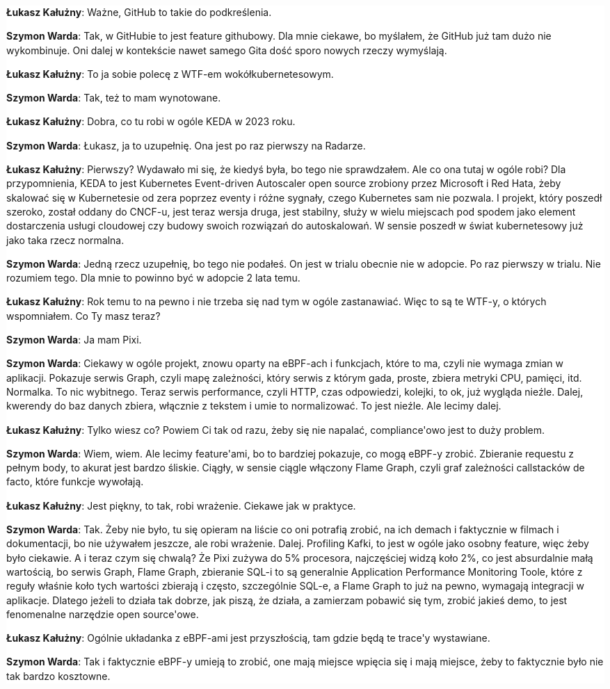 **Łukasz Kałużny**: Ważne, GitHub to takie do podkreślenia.

**Szymon Warda**: Tak, w GitHubie to jest feature githubowy. Dla mnie ciekawe, bo myślałem, że GitHub już tam dużo nie wykombinuje. Oni dalej w kontekście nawet samego Gita dość sporo nowych rzeczy wymyślają.

**Łukasz Kałużny**: To ja sobie polecę z WTF-em wokółkubernetesowym.

**Szymon Warda**: Tak, też to mam wynotowane.

**Łukasz Kałużny**: Dobra, co tu robi w ogóle KEDA w 2023 roku.

**Szymon Warda**: Łukasz, ja to uzupełnię. Ona jest po raz pierwszy na Radarze.

**Łukasz Kałużny**: Pierwszy? Wydawało mi się, że kiedyś była, bo tego nie sprawdzałem. Ale co ona tutaj w ogóle robi? Dla przypomnienia, KEDA to jest Kubernetes Event-driven Autoscaler open source zrobiony przez Microsoft i Red Hata, żeby skalować się w Kubernetesie od zera poprzez eventy i różne sygnały, czego Kubernetes sam nie pozwala. I projekt, który poszedł szeroko, został oddany do CNCF-u, jest teraz wersja druga, jest stabilny, służy w wielu miejscach pod spodem jako element dostarczenia usługi cloudowej czy budowy swoich rozwiązań do autoskalowań. W sensie poszedł w świat kubernetesowy już jako taka rzecz normalna.

**Szymon Warda**: Jedną rzecz uzupełnię, bo tego nie podałeś. On jest w trialu obecnie nie w adopcie. Po raz pierwszy w trialu. Nie rozumiem tego. Dla mnie to powinno być w adopcie 2 lata temu.

**Łukasz Kałużny**: Rok temu to na pewno i nie trzeba się nad tym w ogóle zastanawiać. Więc to są te WTF-y, o których wspomniałem. Co Ty masz teraz?

**Szymon Warda**: Ja mam Pixi.

**Szymon Warda**: Ciekawy w ogóle projekt, znowu oparty na eBPF-ach i funkcjach, które to ma, czyli nie wymaga zmian w aplikacji. Pokazuje serwis Graph, czyli mapę zależności, który serwis z którym gada, proste, zbiera metryki CPU, pamięci, itd. Normalka. To nic wybitnego. Teraz serwis performance, czyli HTTP, czas odpowiedzi, kolejki, to ok, już wygląda nieźle. Dalej, kwerendy do baz danych zbiera, włącznie z tekstem i umie to normalizować. To jest nieźle. Ale lecimy dalej.

**Łukasz Kałużny**: Tylko wiesz co? Powiem Ci tak od razu, żeby się nie napalać, compliance'owo jest to duży problem.

**Szymon Warda**: Wiem, wiem. Ale lecimy feature'ami, bo to bardziej pokazuje, co mogą eBPF-y zrobić. Zbieranie requestu z pełnym body, to akurat jest bardzo śliskie. Ciągły, w sensie ciągle włączony Flame Graph, czyli graf zależności callstacków de facto, które funkcje wywołają.

**Łukasz Kałużny**: Jest piękny, to tak, robi wrażenie. Ciekawe jak w praktyce.

**Szymon Warda**: Tak. Żeby nie było, tu się opieram na liście co oni potrafią zrobić, na ich demach i faktycznie w filmach i dokumentacji, bo nie używałem jeszcze, ale robi wrażenie. Dalej. Profiling Kafki, to jest w ogóle jako osobny feature, więc żeby było ciekawie. A i teraz czym się chwalą? Że Pixi zużywa do 5% procesora, najczęściej widzą koło 2%, co jest absurdalnie małą wartością, bo serwis Graph, Flame Graph, zbieranie SQL-i to są generalnie Application Performance Monitoring Toole, które z reguły właśnie koło tych wartości zbierają i często, szczególnie SQL-e, a Flame Graph to już na pewno, wymagają integracji w aplikacje. Dlatego jeżeli to działa tak dobrze, jak piszą, że działa, a zamierzam pobawić się tym, zrobić jakieś demo, to jest fenomenalne narzędzie open source'owe.

**Łukasz Kałużny**: Ogólnie układanka z eBPF-ami jest przyszłością, tam gdzie będą te trace'y wystawiane.

**Szymon Warda**: Tak i faktycznie eBPF-y umieją to zrobić, one mają miejsce wpięcia się i mają miejsce, żeby to faktycznie było nie tak bardzo kosztowne.
